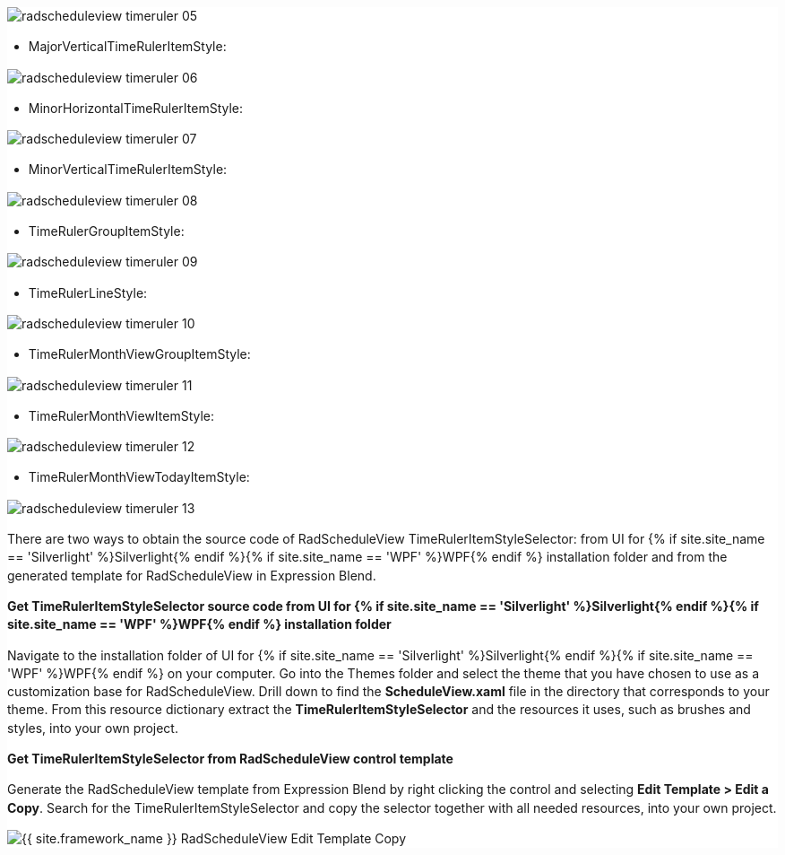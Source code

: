 ![radscheduleview timeruler 05](images/radscheduleview_timeruler_05.PNG)

* MajorVerticalTimeRulerItemStyle: 

![radscheduleview timeruler 06](images/radscheduleview_timeruler_06.PNG)

* MinorHorizontalTimeRulerItemStyle: 

![radscheduleview timeruler 07](images/radscheduleview_timeruler_07.PNG)

* MinorVerticalTimeRulerItemStyle: 

![radscheduleview timeruler 08](images/radscheduleview_timeruler_08.PNG)

* TimeRulerGroupItemStyle: 

![radscheduleview timeruler 09](images/radscheduleview_timeruler_09.PNG)

* TimeRulerLineStyle: 

![radscheduleview timeruler 10](images/radscheduleview_timeruler_10.PNG)

* TimeRulerMonthViewGroupItemStyle: 

![radscheduleview timeruler 11](images/radscheduleview_timeruler_11.PNG)

* TimeRulerMonthViewItemStyle: 

![radscheduleview timeruler 12](images/radscheduleview_timeruler_12.PNG)

* TimeRulerMonthViewTodayItemStyle: 

![radscheduleview timeruler 13](images/radscheduleview_timeruler_13.PNG)

There are two ways to obtain the source code of RadScheduleView TimeRulerItemStyleSelector: from UI for {% if site.site_name == 'Silverlight' %}Silverlight{% endif %}{% if site.site_name == 'WPF' %}WPF{% endif %} installation folder and from the generated template for RadScheduleView in Expression Blend.

__Get TimeRulerItemStyleSelector source code from UI for {% if site.site_name == 'Silverlight' %}Silverlight{% endif %}{% if site.site_name == 'WPF' %}WPF{% endif %} installation folder__

Navigate to the installation folder of UI for {% if site.site_name == 'Silverlight' %}Silverlight{% endif %}{% if site.site_name == 'WPF' %}WPF{% endif %} on your computer. Go into the Themes folder and select the theme that you have chosen to use as a customization base for RadScheduleView. Drill down to find the __ScheduleView.xaml__ file in the directory that corresponds to your theme. From this resource dictionary extract the __TimeRulerItemStyleSelector__ and the resources it uses, such as brushes and styles, into your own project. 

__Get TimeRulerItemStyleSelector from RadScheduleView control template__

Generate the RadScheduleView template from Expression Blend by right clicking the control and selecting __Edit Template > Edit a Copy__. Search for the TimeRulerItemStyleSelector and copy the selector together with all needed resources, into your own project.

![{{ site.framework_name }} RadScheduleView Edit Template Copy](images/timeruler_13.PNG)
